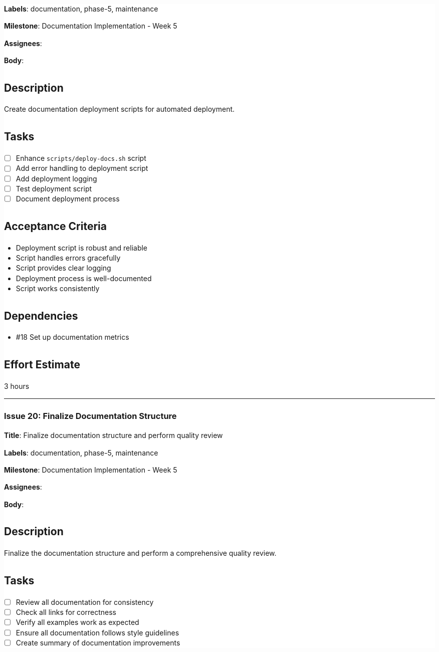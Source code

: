 **Labels**: documentation, phase-5, maintenance

**Milestone**: Documentation Implementation - Week 5

**Assignees**: 

**Body**:
## Description
Create documentation deployment scripts for automated deployment.

## Tasks
- [ ] Enhance `scripts/deploy-docs.sh` script
- [ ] Add error handling to deployment script
- [ ] Add deployment logging
- [ ] Test deployment script
- [ ] Document deployment process

## Acceptance Criteria
- Deployment script is robust and reliable
- Script handles errors gracefully
- Script provides clear logging
- Deployment process is well-documented
- Script works consistently

## Dependencies
- #18 Set up documentation metrics

## Effort Estimate
3 hours

---

### Issue 20: Finalize Documentation Structure

**Title**: Finalize documentation structure and perform quality review

**Labels**: documentation, phase-5, maintenance

**Milestone**: Documentation Implementation - Week 5

**Assignees**: 

**Body**:
## Description
Finalize the documentation structure and perform a comprehensive quality review.

## Tasks
- [ ] Review all documentation for consistency
- [ ] Check all links for correctness
- [ ] Verify all examples work as expected
- [ ] Ensure all documentation follows style guidelines
- [ ] Create summary of documentation improvements
